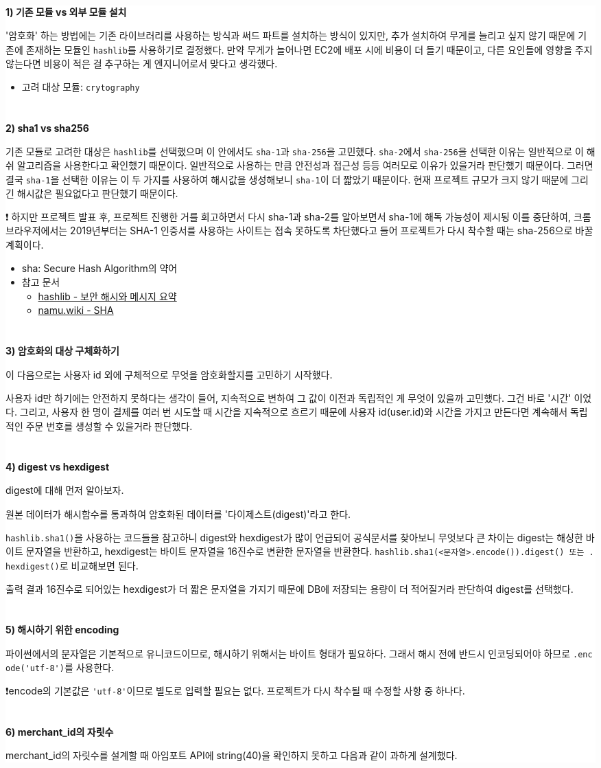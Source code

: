 **1) 기존 모듈 vs 외부 모듈 설치**

'암호화' 하는 방법에는 기존 라이브러리를 사용하는 방식과 써드 파트를 설치하는 방식이 있지만, 추가 설치하여 무게를 늘리고 싶지 않기 때문에 기존에 존재하는 모듈인 `hashlib`를 사용하기로 결정했다. 만약 무게가 늘어나면 EC2에 배포 시에 비용이 더 들기 때문이고, 다른 요인들에 영향을 주지 않는다면 비용이 적은 걸 추구하는 게 엔지니어로서 맞다고 생각했다.
- 고려 대상 모듈: `crytography`

#

**2) sha1 vs sha256**  

기존 모듈로 고려한 대상은 `hashlib`를 선택했으며 이 안에서도 `sha-1`과 `sha-256`을 고민했다. `sha-2`에서 `sha-256`을 선택한 이유는 일반적으로 이 해쉬 알고리즘을 사용한다고 확인했기 때문이다. 일반적으로 사용하는 만큼 안전성과 접근성 등등 여러모로 이유가 있을거라 판단했기 때문이다. 그러면 결국 `sha-1`을 선택한 이유는 이 두 가지를 사용하여 해시값을 생성해보니 `sha-1`이 더 짧았기 때문이다. 현재 프로젝트 규모가 크지 않기 때문에 그리 긴 해시값은 필요없다고 판단했기 때문이다.

❗️ 하지만 프로젝트 발표 후, 프로젝트 진행한 거를 회고하면서 다시 sha-1과 sha-2를 알아보면서 sha-1에 해독 가능성이 제시됭 이를 중단하여, 크롬 브라우저에서는 2019년부터는 SHA-1 인증서를 사용하는 사이트는 접속 못하도록 차단했다고 들어 프로젝트가 다시 착수할 때는 sha-256으로 바꿀 계획이다.

- sha: Secure Hash Algorithm의 약어 
- 참고 문서
    - [hashlib - 보안 해시와 메시지 요약](https://docs.python.org/ko/3/library/hashlib.html)  
    - [namu.wiki - SHA](https://namu.wiki/w/SHA)

#

**3) 암호화의 대상 구체화하기**

이 다음으로는 사용자 id 외에 구체적으로 무엇을 암호화할지를 고민하기 시작했다. 

사용자 id만 하기에는 안전하지 못하다는 생각이 들어, 지속적으로 변하여 그 값이 이전과 독립적인 게 무엇이 있을까 고민했다. 
그건 바로 '시간' 이었다. 그리고, 사용자 한 명이 결제를 여러 번 시도할 때 시간을 지속적으로 흐르기 때문에 사용자 id(user.id)와 시간을 가지고 만든다면 계속해서 독립적인 주문 번호를 생성할 수 있을거라 판단했다.

#

**4) digest vs hexdigest**

digest에 대해 먼저 알아보자. 

원본 데이터가 해시함수를 통과하여 암호화된 데이터를 '다이제스트(digest)'라고 한다.

`hashlib.sha1()`을 사용하는 코드들을 참고하니 digest와 hexdigest가 많이 언급되어 공식문서를 찾아보니 무엇보다 큰 차이는 digest는 해싱한 바이트 문자열을 반환하고, hexdigest는 바이트 문자열을 16진수로 변환한 문자열을 반환한다. `hashlib.sha1(<문자열>.encode()).digest() 또는 .hexdigest()`로 비교해보면 된다.

출력 결과 16진수로 되어있는 hexdigest가 더 짧은 문자열을 가지기 때문에 DB에 저장되는 용량이 더 적어질거라 판단하여 digest를 선택했다.

#

**5) 해시하기 위한 encoding**

파이썬에서의 문자열은 기본적으로 유니코드이므로, 해시하기 위해서는 바이트 형태가 필요하다. 그래서 해시 전에 반드시 인코딩되어야 하므로 `.encode('utf-8')`를 사용한다. 

❗️encode의 기본값은 `'utf-8'`이므로 별도로 입력할 필요는 없다. 프로젝트가 다시 착수될 때 수정할 사항 중 하나다.

#

**6) merchant_id의 자릿수**

merchant_id의 자릿수를 설계할 때 아임포트 API에 string(40)을 확인하지 못하고 다음과 같이 과하게 설계했다.
